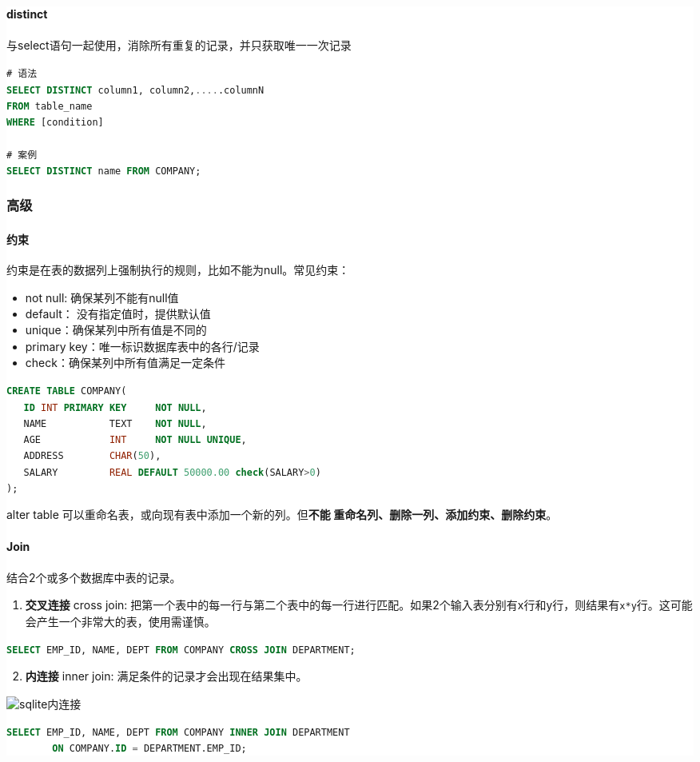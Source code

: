 #### <span id="head20">distinct</span>

与select语句一起使用，消除所有重复的记录，并只获取唯一一次记录

```sql
# 语法
SELECT DISTINCT column1, column2,.....columnN 
FROM table_name
WHERE [condition]

# 案例
SELECT DISTINCT name FROM COMPANY;
```

### <span id="head21">高级</span>

#### <span id="head22">约束</span>

约束是在表的数据列上强制执行的规则，比如不能为null。常见约束：

- not null: 确保某列不能有null值
- default： 没有指定值时，提供默认值
- unique：确保某列中所有值是不同的
- primary key：唯一标识数据库表中的各行/记录
- check：确保某列中所有值满足一定条件

```sql
CREATE TABLE COMPANY(
   ID INT PRIMARY KEY     NOT NULL,
   NAME           TEXT    NOT NULL,
   AGE            INT     NOT NULL UNIQUE,
   ADDRESS        CHAR(50),
   SALARY         REAL DEFAULT 50000.00 check(SALARY>0)
);
```

alter table 可以重命名表，或向现有表中添加一个新的列。但**不能 重命名列、删除一列、添加约束、删除约束**。

#### <span id="head23">Join</span>

结合2个或多个数据库中表的记录。

1. **交叉连接** cross join: 把第一个表中的每一行与第二个表中的每一行进行匹配。如果2个输入表分别有x行和y行，则结果有`x*y`行。这可能会产生一个非常大的表，使用需谨慎。

```sql
SELECT EMP_ID, NAME, DEPT FROM COMPANY CROSS JOIN DEPARTMENT;
```

2. **内连接** inner join: 满足条件的记录才会出现在结果集中。

![sqlite内连接](https://raw.githubusercontent.com/xfhy/Android-Notes/master/Images/sqlite内连接.png)

```sql
SELECT EMP_ID, NAME, DEPT FROM COMPANY INNER JOIN DEPARTMENT
        ON COMPANY.ID = DEPARTMENT.EMP_ID;
```
